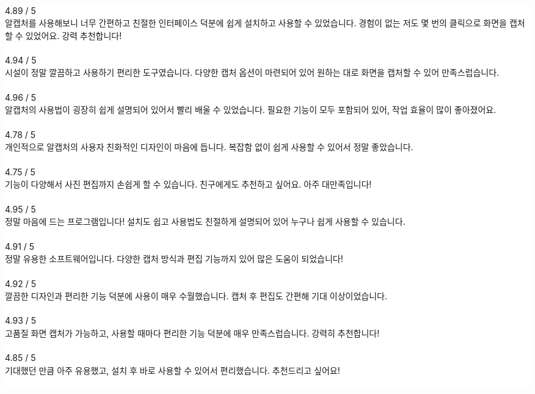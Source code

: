   <div itemprop="review" itemscope itemtype="https://schema.org/Review">
      <div itemprop="reviewRating" itemscope itemtype="https://schema.org/Rating"> <span itemprop="ratingValue">4.89</span> / <span itemprop="bestRating">5</span> </div>
      <span itemprop="reviewBody">알캡처를 사용해보니 너무 간편하고 친절한 인터페이스 덕분에 쉽게 설치하고 사용할 수 있었습니다. 경험이 없는 저도 몇 번의 클릭으로 화면을 캡처할 수 있었어요. 강력 추천합니다!</span>
  </div>
  <br>
  <div itemprop="review" itemscope itemtype="https://schema.org/Review">
      <div itemprop="reviewRating" itemscope itemtype="schema.org/Rating"> <span itemprop="ratingValue">4.94</span> / <span itemprop="bestRating">5</span> </div>
      <span itemprop="reviewBody">시설이 정말 깔끔하고 사용하기 편리한 도구였습니다. 다양한 캡처 옵션이 마련되어 있어 원하는 대로 화면을 캡처할 수 있어 만족스럽습니다.</span>
  </div>
  <br>
  <div itemprop="review" itemscope itemtype="https://schema.org/Review">
      <div itemprop="reviewRating" itemscope itemtype="https://schema.org/Rating"> <span itemprop="ratingValue">4.96</span> / <span itemprop="bestRating">5</span> </div>
      <span itemprop="reviewBody">알캡처의 사용법이 굉장히 쉽게 설명되어 있어서 빨리 배울 수 있었습니다. 필요한 기능이 모두 포함되어 있어, 작업 효율이 많이 좋아졌어요.</span>
  </div>
  <br>
  <div itemprop="review" itemscope itemtype="https://schema.org/Review">
      <div itemprop="reviewRating" itemscope itemtype="https://schema.org/Rating"> <span itemprop="ratingValue">4.78</span> / <span itemprop="bestRating">5</span> </div>
      <span itemprop="reviewBody">개인적으로 알캡처의 사용자 친화적인 디자인이 마음에 듭니다. 복잡함 없이 쉽게 사용할 수 있어서 정말 좋았습니다.</span>
  </div>
  <br>
  <div itemprop="review" itemscope itemtype="https://schema.org/Review">
      <div itemprop="reviewRating" itemscope itemtype="schema.org/Rating"> <span itemprop="ratingValue">4.75</span> / <span itemprop="bestRating">5</span> </div>
      <span itemprop="reviewBody">기능이 다양해서 사진 편집까지 손쉽게 할 수 있습니다. 친구에게도 추천하고 싶어요. 아주 대만족입니다!</span>
  </div>
  <br>
  <div itemprop="review" itemscope itemtype="https://schema.org/Review">
      <div itemprop="reviewRating" itemscope itemtype="https://schema.org/Rating"> <span itemprop="ratingValue">4.95</span> / <span itemprop="bestRating">5</span> </div>
      <span itemprop="reviewBody">정말 마음에 드는 프로그램입니다! 설치도 쉽고 사용법도 친절하게 설명되어 있어 누구나 쉽게 사용할 수 있습니다.</span>
  </div>
  <br>
  <div itemprop="review" itemscope itemtype="https://schema.org/Review">
      <div itemprop="reviewRating" itemscope itemtype="https://schema.org/Rating"> <span itemprop="ratingValue">4.91</span> / <span itemprop="bestRating">5</span> </div>
      <span itemprop="reviewBody">정말 유용한 소프트웨어입니다. 다양한 캡처 방식과 편집 기능까지 있어 많은 도움이 되었습니다!</span>
  </div>
  <br>
  <div itemprop="review" itemscope itemtype="https://schema.org/Review">
      <div itemprop="reviewRating" itemscope itemtype="https://schema.org/Rating"> <span itemprop="ratingValue">4.92</span> / <span itemprop="bestRating">5</span> </div>
      <span itemprop="reviewBody">깔끔한 디자인과 편리한 기능 덕분에 사용이 매우 수월했습니다. 캡처 후 편집도 간편해 기대 이상이었습니다.</span>
  </div>
  <br>
  <div itemprop="review" itemscope itemtype="https://schema.org/Review">
      <div itemprop="reviewRating" itemscope itemtype="https://schema.org/Rating"> <span itemprop="ratingValue">4.93</span> / <span itemprop="bestRating">5</span> </div>
      <span itemprop="reviewBody">고품질 화면 캡처가 가능하고, 사용할 때마다 편리한 기능 덕분에 매우 만족스럽습니다. 강력히 추천합니다!</span>
  </div>
  <br>
  <div itemprop="review" itemscope itemtype="https://schema.org/Review">
      <div itemprop="reviewRating" itemscope itemtype="https://schema.org/Rating"> <span itemprop="ratingValue">4.85</span> / <span itemprop="bestRating">5</span> </div>
      <span itemprop="reviewBody">기대했던 만큼 아주 유용했고, 설치 후 바로 사용할 수 있어서 편리했습니다. 추천드리고 싶어요!</span>
  </div>
  <br>
  <div itemprop="review" itemscope itemtype="https://schema.org/Review">